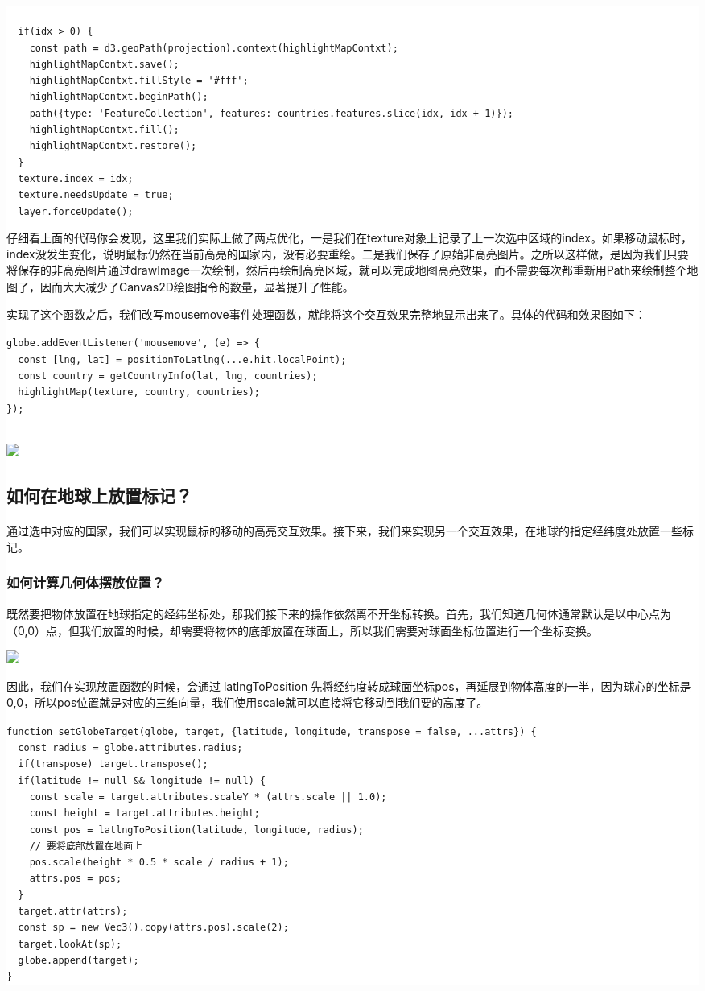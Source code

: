 ```

  if(idx > 0) {
    const path = d3.geoPath(projection).context(highlightMapContxt);
    highlightMapContxt.save();
    highlightMapContxt.fillStyle = '#fff';
    highlightMapContxt.beginPath();
    path({type: 'FeatureCollection', features: countries.features.slice(idx, idx + 1)});
    highlightMapContxt.fill();
    highlightMapContxt.restore();
  }
  texture.index = idx;
  texture.needsUpdate = true;
  layer.forceUpdate();

```

仔细看上面的代码你会发现，这里我们实际上做了两点优化，一是我们在texture对象上记录了上一次选中区域的index。如果移动鼠标时，index没发生变化，说明鼠标仍然在当前高亮的国家内，没有必要重绘。二是我们保存了原始非高亮图片。之所以这样做，是因为我们只要将保存的非高亮图片通过drawImage一次绘制，然后再绘制高亮区域，就可以完成地图高亮效果，而不需要每次都重新用Path来绘制整个地图了，因而大大减少了Canvas2D绘图指令的数量，显著提升了性能。

实现了这个函数之后，我们改写mousemove事件处理函数，就能将这个交互效果完整地显示出来了。具体的代码和效果图如下：

```
globe.addEventListener('mousemove', (e) => {
  const [lng, lat] = positionToLatlng(...e.hit.localPoint);
  const country = getCountryInfo(lat, lng, countries);
  highlightMap(texture, country, countries);
});


```

![](https://static001.geekbang.org/resource/image/14/e8/14ea287ce617789ce37cd2e3d40ee4e8.gif)

## 如何在地球上放置标记？

通过选中对应的国家，我们可以实现鼠标的移动的高亮交互效果。接下来，我们来实现另一个交互效果，在地球的指定经纬度处放置一些标记。

### 如何计算几何体摆放位置？

既然要把物体放置在地球指定的经纬坐标处，那我们接下来的操作依然离不开坐标转换。首先，我们知道几何体通常默认是以中心点为（0,0）点，但我们放置的时候，却需要将物体的底部放置在球面上，所以我们需要对球面坐标位置进行一个坐标变换。

![](https://static001.geekbang.org/resource/image/82/06/82406267ec504e29b8d975789a4f8a06.jpg)

因此，我们在实现放置函数的时候，会通过 latlngToPosition 先将经纬度转成球面坐标pos，再延展到物体高度的一半，因为球心的坐标是0,0，所以pos位置就是对应的三维向量，我们使用scale就可以直接将它移动到我们要的高度了。

```
function setGlobeTarget(globe, target, {latitude, longitude, transpose = false, ...attrs}) {
  const radius = globe.attributes.radius;
  if(transpose) target.transpose();
  if(latitude != null && longitude != null) {
    const scale = target.attributes.scaleY * (attrs.scale || 1.0);
    const height = target.attributes.height;
    const pos = latlngToPosition(latitude, longitude, radius);
    // 要将底部放置在地面上
    pos.scale(height * 0.5 * scale / radius + 1);
    attrs.pos = pos;
  }
  target.attr(attrs);
  const sp = new Vec3().copy(attrs.pos).scale(2);
  target.lookAt(sp);
  globe.append(target);
}
```